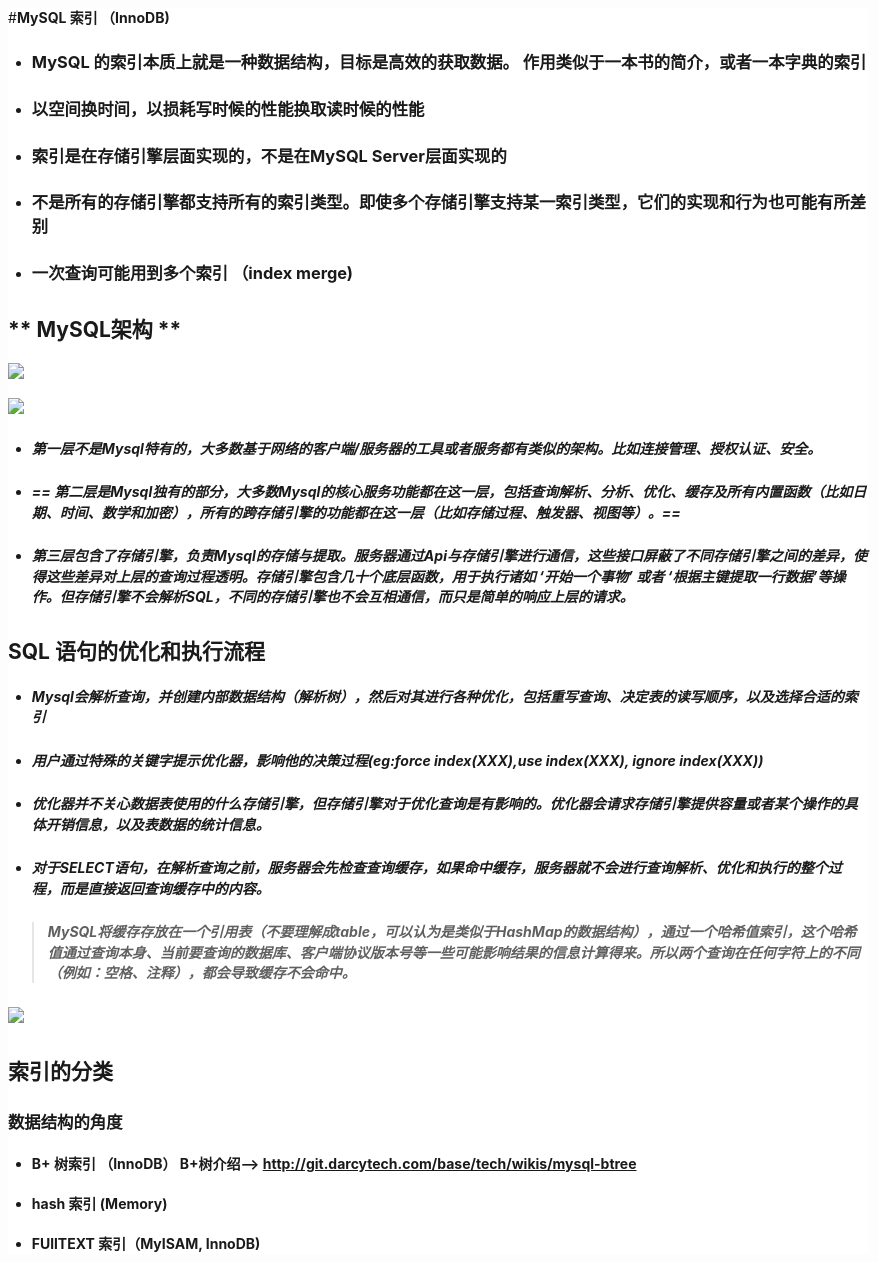 #**MySQL 索引 （InnoDB)**

* ### MySQL 的索引本质上就是一种数据结构，目标是高效的获取数据。 作用类似于一本书的简介，或者一本字典的索引

* ### 以空间换时间，以损耗写时候的性能换取读时候的性能

* ### 索引是在存储引擎层面实现的，不是在MySQL Server层面实现的

* ### 不是所有的存储引擎都支持所有的索引类型。即使多个存储引擎支持某一索引类型，它们的实现和行为也可能有所差别

* ###  一次查询可能用到多个索引 （index merge)



## ** MySQL架构 **

![](http://i1.piimg.com/588926/9554a2c9e4482912.png)

![](http://i1.piimg.com/588926/faead437f0f52e34.png)



 * ##### 第一层不是Mysql特有的，大多数基于网络的客户端/服务器的工具或者服务都有类似的架构。比如连接管理、授权认证、安全。

 * ##### == 第二层是Mysql独有的部分，大多数Mysql的核心服务功能都在这一层，包括查询解析、分析、优化、缓存及所有内置函数（比如日期、时间、数学和加密），所有的跨存储引擎的功能都在这一层（比如存储过程、触发器、视图等）。==

 * ##### 第三层包含了存储引擎，负责Mysql的存储与提取。服务器通过Api与存储引擎进行通信，这些接口屏蔽了不同存储引擎之间的差异，使得这些差异对上层的查询过程透明。存储引擎包含几十个底层函数，用于执行诸如  ‘开始一个事物’ 或者 ‘根据主键提取一行数据’等操作。但存储引擎不会解析SQL，不同的存储引擎也不会互相通信，而只是简单的响应上层的请求。



## **SQL 语句的优化和执行流程**

 * ##### Mysql会解析查询，并创建内部数据结构（解析树），然后对其进行各种优化，包括重写查询、决定表的读写顺序，以及选择合适的索引

 * ##### 用户通过特殊的关键字提示优化器，影响他的决策过程(eg:force index(XXX),use index(XXX), ignore index(XXX))

 * ##### 优化器并不关心数据表使用的什么存储引擎，但存储引擎对于优化查询是有影响的。优化器会请求存储引擎提供容量或者某个操作的具体开销信息，以及表数据的统计信息。

 * ##### 对于SELECT语句，在解析查询之前，服务器会先检查查询缓存，如果命中缓存，服务器就不会进行查询解析、优化和执行的整个过程，而是直接返回查询缓存中的内容。

  > ##### MySQL将缓存存放在一个引用表（不要理解成table，可以认为是类似于HashMap的数据结构），通过一个哈希值索引，这个哈希值通过查询本身、当前要查询的数据库、客户端协议版本号等一些可能影响结果的信息计算得来。所以两个查询在任何字符上的不同（例如：空格、注释），都会导致缓存不会命中。



![](http://i2.muimg.com/588926/c9b60373f4f227b2.png)

## 索引的分类



### 数据结构的角度

 * #### B+ 树索引 （InnoDB）  B+树介绍--> http://git.darcytech.com/base/tech/wikis/mysql-btree

 * #### hash 索引 (Memory)

 * #### FUllTEXT 索引（MyISAM, InnoDB)
